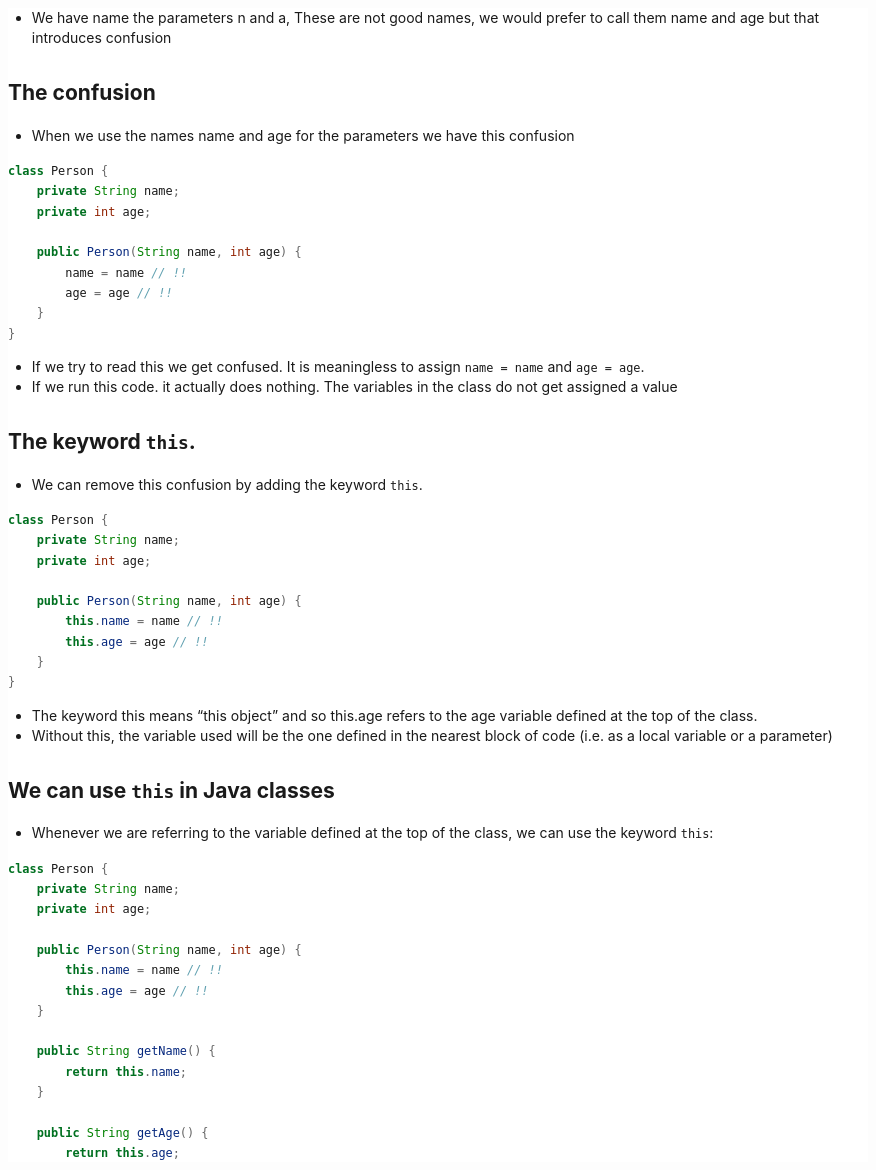 - We have name the parameters n and a, These are not good names, we would prefer to call them name and age but that introduces confusion

## The confusion

- When we use the names name and age for the parameters we have this confusion

```Java
class Person {
	private String name;
	private int age;

	public Person(String name, int age) {
		name = name // !!
		age = age // !!
	}
}
```

- If we try to read this we get confused. It is meaningless to assign `name = name` and `age = age`.
- If we run this code. it actually does nothing. The variables in the class do not get assigned a value

## The keyword `this`.

- We can remove this confusion by adding the keyword `this`.

```Java
class Person {
	private String name;
	private int age;

	public Person(String name, int age) {
		this.name = name // !!
		this.age = age // !!
	}
}
```

- The keyword this means “this object” and so this.age refers to the age variable defined at the top of the class.
- Without this, the variable used will be the one defined in the nearest block of code (i.e. as a local variable or a parameter)

## We can use `this` in Java classes

- Whenever we are referring to the variable defined at the top of the class, we can use the keyword `this`:

```Java
class Person {
	private String name;
	private int age;

	public Person(String name, int age) {
		this.name = name // !!
		this.age = age // !!
	}

	public String getName() {
		return this.name;
	}

	public String getAge() {
		return this.age;
```